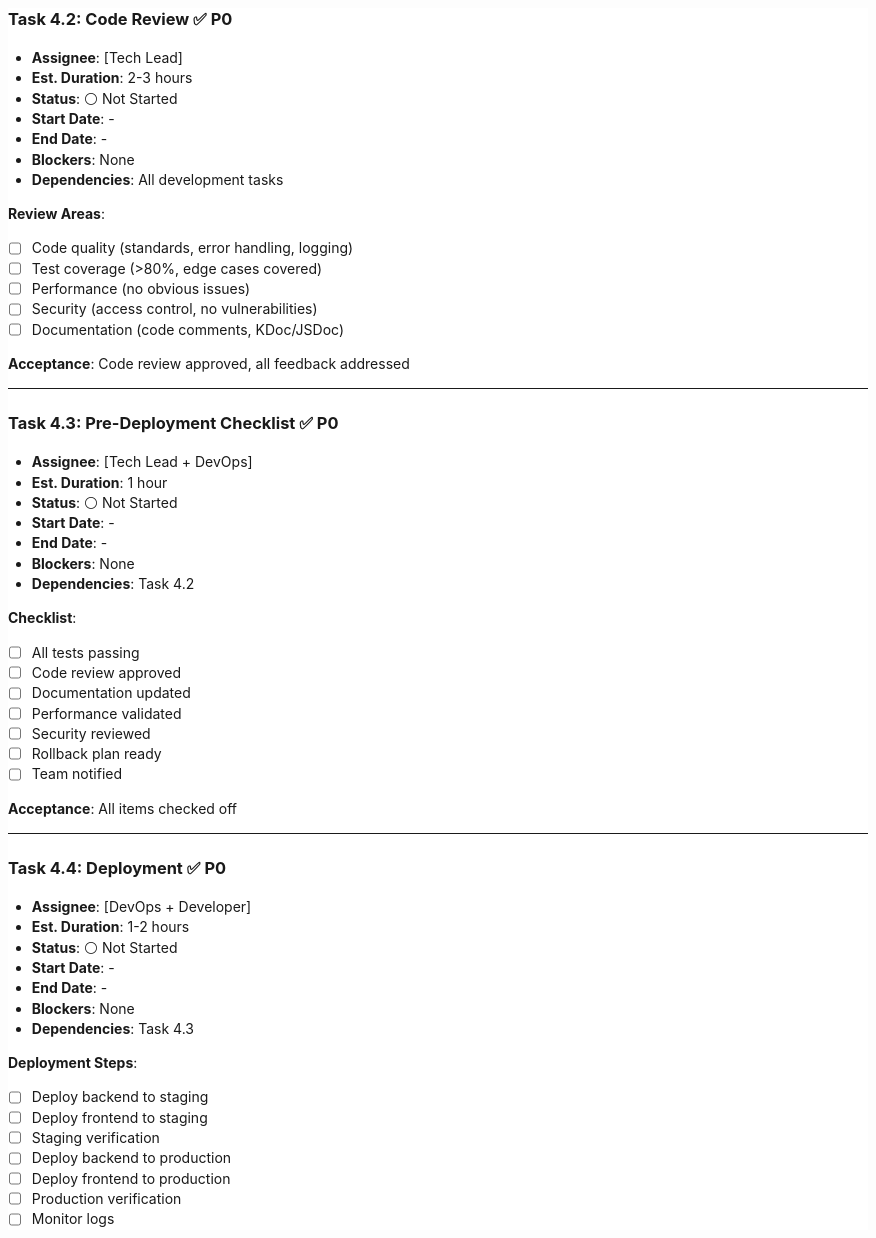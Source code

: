 ### Task 4.2: Code Review ✅ P0
- **Assignee**: [Tech Lead]
- **Est. Duration**: 2-3 hours
- **Status**: ⚪ Not Started
- **Start Date**: -
- **End Date**: -
- **Blockers**: None
- **Dependencies**: All development tasks

**Review Areas**:
- [ ] Code quality (standards, error handling, logging)
- [ ] Test coverage (>80%, edge cases covered)
- [ ] Performance (no obvious issues)
- [ ] Security (access control, no vulnerabilities)
- [ ] Documentation (code comments, KDoc/JSDoc)

**Acceptance**: Code review approved, all feedback addressed

---

### Task 4.3: Pre-Deployment Checklist ✅ P0
- **Assignee**: [Tech Lead + DevOps]
- **Est. Duration**: 1 hour
- **Status**: ⚪ Not Started
- **Start Date**: -
- **End Date**: -
- **Blockers**: None
- **Dependencies**: Task 4.2

**Checklist**:
- [ ] All tests passing
- [ ] Code review approved
- [ ] Documentation updated
- [ ] Performance validated
- [ ] Security reviewed
- [ ] Rollback plan ready
- [ ] Team notified

**Acceptance**: All items checked off

---

### Task 4.4: Deployment ✅ P0
- **Assignee**: [DevOps + Developer]
- **Est. Duration**: 1-2 hours
- **Status**: ⚪ Not Started
- **Start Date**: -
- **End Date**: -
- **Blockers**: None
- **Dependencies**: Task 4.3

**Deployment Steps**:
- [ ] Deploy backend to staging
- [ ] Deploy frontend to staging
- [ ] Staging verification
- [ ] Deploy backend to production
- [ ] Deploy frontend to production
- [ ] Production verification
- [ ] Monitor logs
